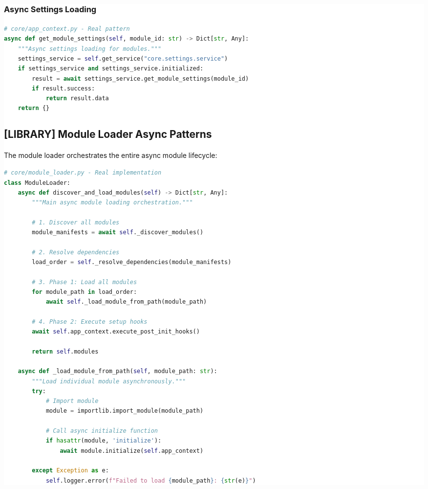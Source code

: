 ### Async Settings Loading

```python
# core/app_context.py - Real pattern
async def get_module_settings(self, module_id: str) -> Dict[str, Any]:
    """Async settings loading for modules."""
    settings_service = self.get_service("core.settings.service")
    if settings_service and settings_service.initialized:
        result = await settings_service.get_module_settings(module_id)
        if result.success:
            return result.data
    return {}
```

## [LIBRARY] **Module Loader Async Patterns**

The module loader orchestrates the entire async module lifecycle:

```python
# core/module_loader.py - Real implementation
class ModuleLoader:
    async def discover_and_load_modules(self) -> Dict[str, Any]:
        """Main async module loading orchestration."""
        
        # 1. Discover all modules
        module_manifests = await self._discover_modules()
        
        # 2. Resolve dependencies  
        load_order = self._resolve_dependencies(module_manifests)
        
        # 3. Phase 1: Load all modules
        for module_path in load_order:
            await self._load_module_from_path(module_path)
        
        # 4. Phase 2: Execute setup hooks
        await self.app_context.execute_post_init_hooks()
        
        return self.modules
    
    async def _load_module_from_path(self, module_path: str):
        """Load individual module asynchronously."""
        try:
            # Import module
            module = importlib.import_module(module_path)
            
            # Call async initialize function
            if hasattr(module, 'initialize'):
                await module.initialize(self.app_context)
                
        except Exception as e:
            self.logger.error(f"Failed to load {module_path}: {str(e)}")
```

